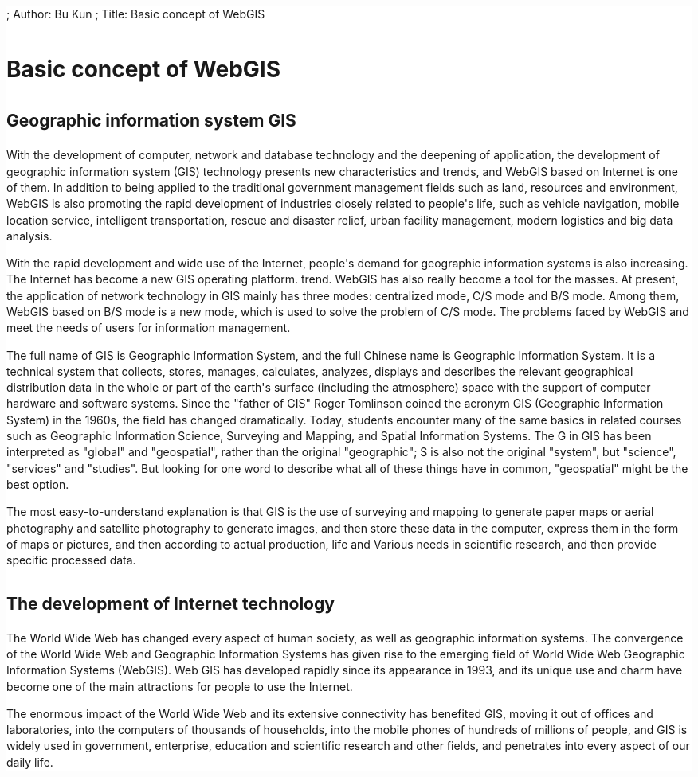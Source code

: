 ; Author: Bu Kun
; Title: Basic concept of WebGIS

# Basic concept of WebGIS

## Geographic information system GIS


With the development of computer, network and database technology and the deepening of application, the development of geographic information system (GIS) technology presents new characteristics and trends, and WebGIS based on Internet is one of them. In addition to being applied to the traditional government management fields such as land, resources and environment, WebGIS is also promoting the rapid development of industries closely related to people's life, such as vehicle navigation, mobile location service, intelligent transportation, rescue and disaster relief, urban facility management, modern logistics and big data analysis.

With the rapid development and wide use of the Internet, people's demand for geographic information systems is also increasing. The Internet has become a new GIS operating platform. trend. WebGIS has also really become a tool for the masses. At present, the application of network technology in GIS mainly has three modes: centralized mode, C/S mode and B/S mode. Among them, WebGIS based on B/S mode is a new mode, which is used to solve the problem of C/S mode. The problems faced by WebGIS and meet the needs of users for information management.

The full name of GIS is Geographic Information System, and the full Chinese name is Geographic Information System. It is a technical system that collects, stores, manages, calculates, analyzes, displays and describes the relevant geographical distribution data in the whole or part of the earth's surface (including the atmosphere) space with the support of computer hardware and software systems. Since the "father of GIS" Roger Tomlinson coined the acronym GIS (Geographic Information System) in the 1960s, the field has changed dramatically. Today, students encounter many of the same basics in related courses such as Geographic Information Science, Surveying and Mapping, and Spatial Information Systems. The G in GIS has been interpreted as "global" and "geospatial", rather than the original "geographic"; S is also not the original "system", but "science", "services" and "studies".
But looking for one word to describe what all of these things have in common, "geospatial" might be the best option. 

The most easy-to-understand explanation is that GIS is the use of surveying and mapping to generate paper maps or aerial photography and satellite photography to generate images, and then store these data in the computer, express them in the form of maps or pictures, and then according to actual production, life and Various needs in scientific research, and then provide specific processed data.

## The development of Internet technology

The World Wide Web has changed every aspect of human society, as well as geographic information systems. The convergence of the World Wide Web and Geographic Information Systems has given rise to the emerging field of World Wide Web Geographic Information Systems (WebGIS). Web GIS has developed rapidly since its appearance in 1993, and its unique use and charm have become one of the main attractions for people to use the Internet.

The enormous impact of the World Wide Web and its extensive connectivity has benefited GIS, moving it out of offices and laboratories, into the computers of thousands of households, into the mobile phones of hundreds of millions of people, and GIS is widely used in government, enterprise, education and scientific research and other fields, and penetrates into every aspect of our daily life.
